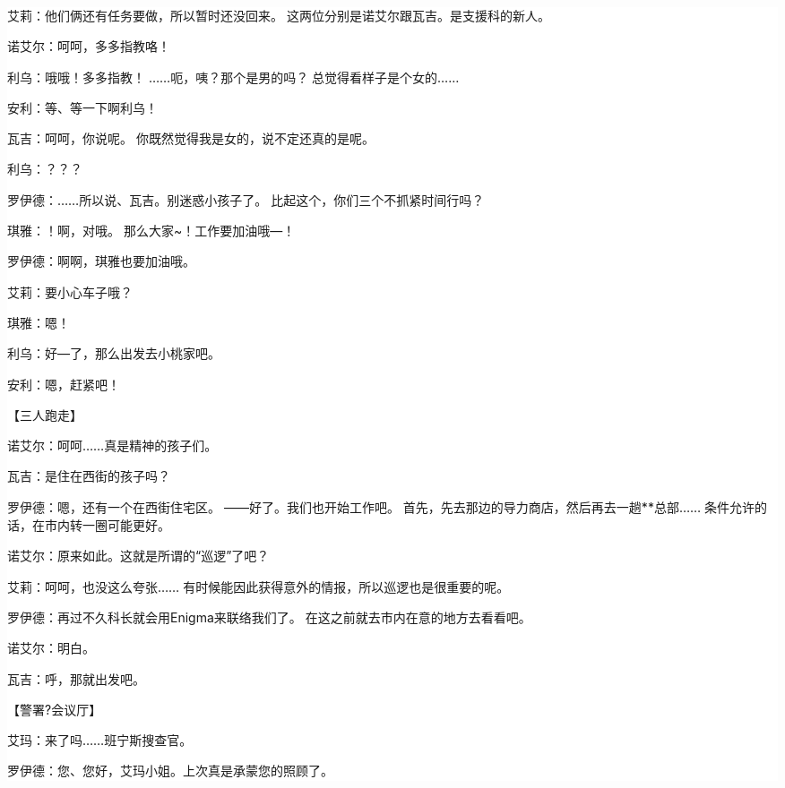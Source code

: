 艾莉：他们俩还有任务要做，所以暂时还没回来。
这两位分别是诺艾尔跟瓦吉。是支援科的新人。

诺艾尔：呵呵，多多指教咯！

利乌：哦哦！多多指教！
……呃，咦？那个是男的吗？
总觉得看样子是个女的……

安利：等、等一下啊利乌！

瓦吉：呵呵，你说呢。
你既然觉得我是女的，说不定还真的是呢。

利乌：？？？

罗伊德：……所以说、瓦吉。别迷惑小孩子了。
比起这个，你们三个不抓紧时间行吗？

琪雅：！啊，对哦。
那么大家~！工作要加油哦—！

罗伊德：啊啊，琪雅也要加油哦。

艾莉：要小心车子哦？

琪雅：嗯！

利乌：好—了，那么出发去小桃家吧。

安利：嗯，赶紧吧！

【三人跑走】

诺艾尔：呵呵……真是精神的孩子们。

瓦吉：是住在西街的孩子吗？

罗伊德：嗯，还有一个在西街住宅区。
——好了。我们也开始工作吧。
首先，先去那边的导力商店，然后再去一趟**总部……
条件允许的话，在市内转一圈可能更好。

诺艾尔：原来如此。这就是所谓的“巡逻”了吧？

艾莉：呵呵，也没这么夸张……
有时候能因此获得意外的情报，所以巡逻也是很重要的呢。

罗伊德：再过不久科长就会用Enigma来联络我们了。
在这之前就去市内在意的地方去看看吧。

诺艾尔：明白。

瓦吉：呼，那就出发吧。



【警署?会议厅】

艾玛：来了吗……班宁斯搜查官。

罗伊德：您、您好，艾玛小姐。上次真是承蒙您的照顾了。
